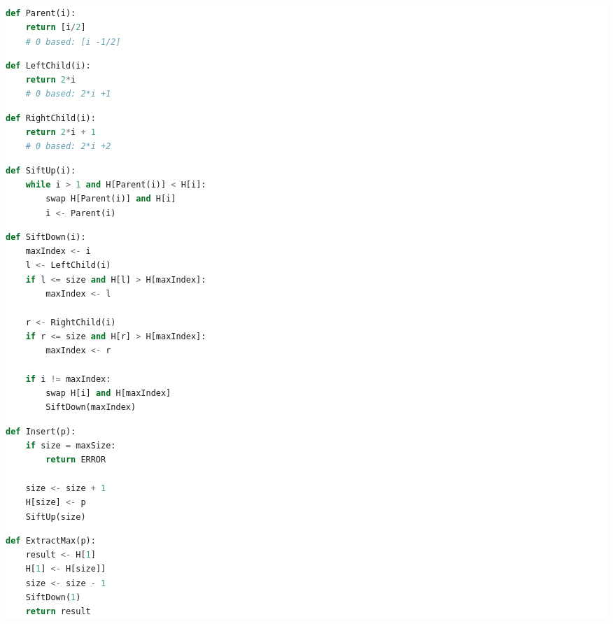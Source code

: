 ```python
def Parent(i):
    return [i/2]
    # 0 based: [i -1/2]
```

```python
def LeftChild(i):
    return 2*i
    # 0 based: 2*i +1
```

```python
def RightChild(i):
    return 2*i + 1
    # 0 based: 2*i +2
```

```python
def SiftUp(i):
    while i > 1 and H[Parent(i)] < H[i]:
        swap H[Parent(i)] and H[i]
        i <- Parent(i)
```

```python
def SiftDown(i):
    maxIndex <- i
    l <- LeftChild(i)
    if l <= size and H[l] > H[maxIndex]:
        maxIndex <- l

    r <- RightChild(i)
    if r <= size and H[r] > H[maxIndex]:
        maxIndex <- r

    if i != maxIndex:
        swap H[i] and H[maxIndex]
        SiftDown(maxIndex)
```

```python
def Insert(p):
    if size = maxSize:
        return ERROR

    size <- size + 1
    H[size] <- p
    SiftUp(size)
```

```python
def ExtractMax(p):
    result <- H[1]
    H[1] <- H[size]]
    size <- size - 1
    SiftDown(1)
    return result
```
